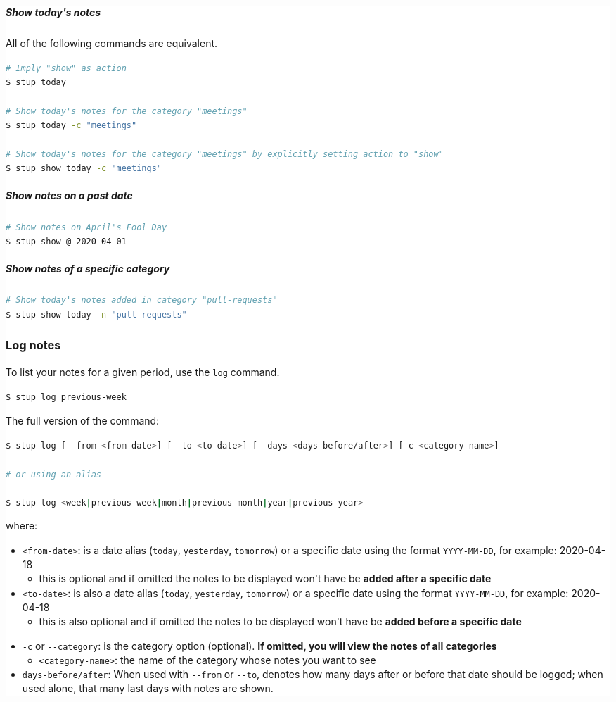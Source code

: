 ##### Show today's notes

All of the following commands are equivalent.

```bash
# Imply "show" as action
$ stup today

# Show today's notes for the category "meetings"
$ stup today -c "meetings"

# Show today's notes for the category "meetings" by explicitly setting action to "show"
$ stup show today -c "meetings"
```

##### Show notes on a past date

```bash
# Show notes on April's Fool Day
$ stup show @ 2020-04-01
```

##### Show notes of a specific category

```bash
# Show today's notes added in category "pull-requests"
$ stup show today -n "pull-requests"
```

### Log notes

To list your notes for a given period, use the `log` command.

```bash
$ stup log previous-week
```

The full version of the command:

```bash
$ stup log [--from <from-date>] [--to <to-date>] [--days <days-before/after>] [-c <category-name>]

# or using an alias

$ stup log <week|previous-week|month|previous-month|year|previous-year>
```

where:

- `<from-date>`: is a date alias (`today`, `yesterday`, `tomorrow`) or a specific date using the format `YYYY-MM-DD`, for example: 2020-04-18
  - this is optional and if omitted the notes to be displayed won't have be **added after a specific date**
- `<to-date>`: is also a date alias (`today`, `yesterday`, `tomorrow`) or a specific date using the format `YYYY-MM-DD`, for example: 2020-04-18
  - this is also optional and if omitted the notes to be displayed won't have be **added before a specific date**
* `-c` or `--category`: is the category option (optional). **If omitted, you will view the notes of all categories**
  * `<category-name>`: the name of the category whose notes you want to see
* `days-before/after`: When used with `--from` or `--to`, denotes how many days after or before that date should be logged; when used alone, that many last days with notes are shown.
